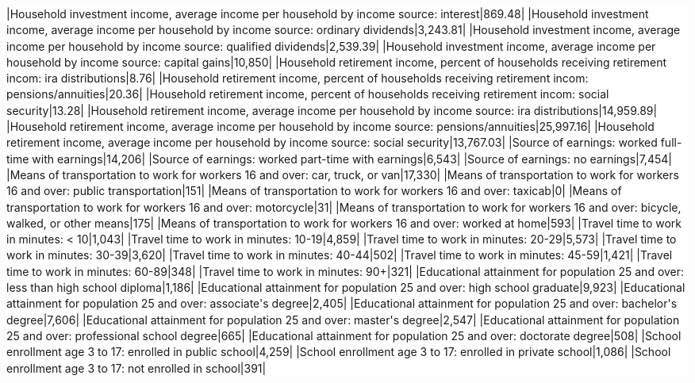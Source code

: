 |Household investment income, average income per household by income source: interest|869.48|
|Household investment income, average income per household by income source: ordinary dividends|3,243.81|
|Household investment income, average income per household by income source: qualified dividends|2,539.39|
|Household investment income, average income per household by income source: capital gains|10,850|
|Household retirement income, percent of households receiving retirement incom: ira distributions|8.76|
|Household retirement income, percent of households receiving retirement incom: pensions/annuities|20.36|
|Household retirement income, percent of households receiving retirement incom: social security|13.28|
|Household retirement income, average income per household by income source: ira distributions|14,959.89|
|Household retirement income, average income per household by income source: pensions/annuities|25,997.16|
|Household retirement income, average income per household by income source: social security|13,767.03|
|Source of earnings: worked full-time with earnings|14,206|
|Source of earnings: worked part-time with earnings|6,543|
|Source of earnings: no earnings|7,454|
|Means of transportation to work for workers 16 and over: car, truck, or van|17,330|
|Means of transportation to work for workers 16 and over: public transportation|151|
|Means of transportation to work for workers 16 and over: taxicab|0|
|Means of transportation to work for workers 16 and over: motorcycle|31|
|Means of transportation to work for workers 16 and over: bicycle, walked, or other means|175|
|Means of transportation to work for workers 16 and over: worked at home|593|
|Travel time to work in minutes: < 10|1,043|
|Travel time to work in minutes: 10-19|4,859|
|Travel time to work in minutes: 20-29|5,573|
|Travel time to work in minutes: 30-39|3,620|
|Travel time to work in minutes: 40-44|502|
|Travel time to work in minutes: 45-59|1,421|
|Travel time to work in minutes: 60-89|348|
|Travel time to work in minutes: 90+|321|
|Educational attainment for population 25 and over: less than high school diploma|1,186|
|Educational attainment for population 25 and over: high school graduate|9,923|
|Educational attainment for population 25 and over: associate's degree|2,405|
|Educational attainment for population 25 and over: bachelor's degree|7,606|
|Educational attainment for population 25 and over: master's degree|2,547|
|Educational attainment for population 25 and over: professional school degree|665|
|Educational attainment for population 25 and over: doctorate degree|508|
|School enrollment age 3 to 17: enrolled in public school|4,259|
|School enrollment age 3 to 17: enrolled in private school|1,086|
|School enrollment age 3 to 17: not enrolled in school|391|
